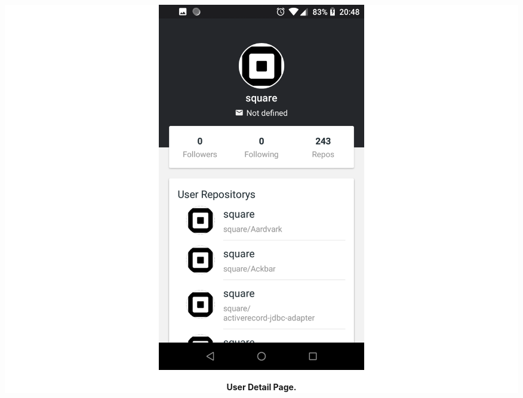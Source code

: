 
<p align="center">
  <img width="40%" src="https://raw.githubusercontent.com/mustafaynk/GithubSearchRepo/master/screenshots/userdetail.png">
</p>
<p align="center">
	<b>
		User Detail Page.
	</b>
</p>
